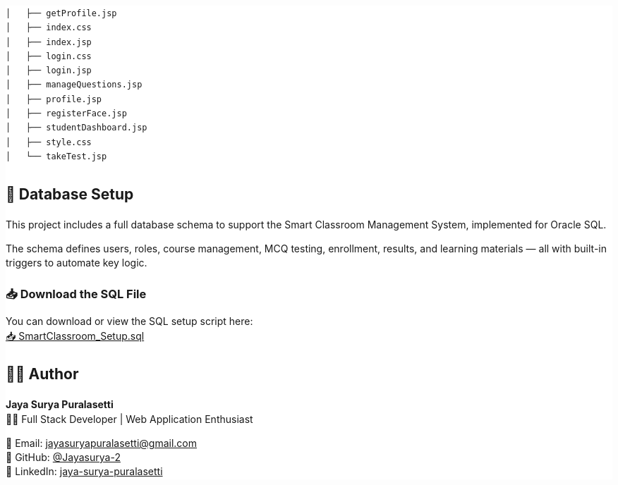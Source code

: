     │   ├── getProfile.jsp
    │   ├── index.css
    │   ├── index.jsp
    │   ├── login.css
    │   ├── login.jsp
    │   ├── manageQuestions.jsp
    │   ├── profile.jsp
    │   ├── registerFace.jsp
    │   ├── studentDashboard.jsp
    │   ├── style.css
    │   └── takeTest.jsp

## 📘 Database Setup

This project includes a full database schema to support the Smart Classroom Management System, implemented for Oracle SQL.

The schema defines users, roles, course management, MCQ testing, enrollment, results, and learning materials — all with built-in triggers to automate key logic.

### 📥 Download the SQL File

You can download or view the SQL setup script here:  
[📥 SmartClassroom_Setup.sql](https://raw.githubusercontent.com/Jayasurya-2/Smart-Classroom-Management-System/main/database/SmartClassroom_Setup.sql)

## 🙋‍♂️ Author

**Jaya Surya Puralasetti**  
👨‍💻 Full Stack Developer | Web Application Enthusiast  

📧 Email: [jayasuryapuralasetti@gmail.com](mailto:jayasuryapuralasetti@gmail.com)  
🔗 GitHub: [@Jayasurya-2](https://github.com/Jayasurya-2)  
💼 LinkedIn: [jaya-surya-puralasetti](https://www.linkedin.com/in/jaya-surya-puralasetti/)  

